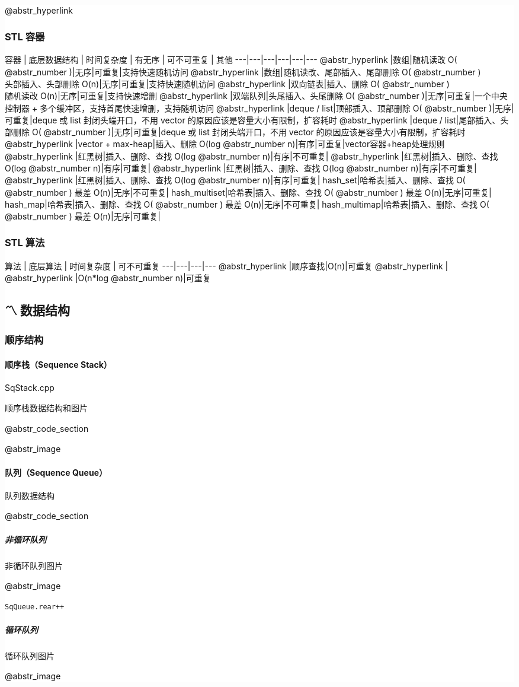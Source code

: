 @abstr_hyperlink 

### STL 容器

容器 | 底层数据结构 | 时间复杂度 | 有无序 | 可不可重复 | 其他 \---|---|---|---|---|--- @abstr_hyperlink |数组|随机读改 O( @abstr_number )|无序|可重复|支持快速随机访问 @abstr_hyperlink |数组|随机读改、尾部插入、尾部删除 O( @abstr_number )  
头部插入、头部删除 O(n)|无序|可重复|支持快速随机访问 @abstr_hyperlink |双向链表|插入、删除 O( @abstr_number )  
随机读改 O(n)|无序|可重复|支持快速增删 @abstr_hyperlink |双端队列|头尾插入、头尾删除 O( @abstr_number )|无序|可重复|一个中央控制器 + 多个缓冲区，支持首尾快速增删，支持随机访问 @abstr_hyperlink |deque / list|顶部插入、顶部删除 O( @abstr_number )|无序|可重复|deque 或 list 封闭头端开口，不用 vector 的原因应该是容量大小有限制，扩容耗时 @abstr_hyperlink |deque / list|尾部插入、头部删除 O( @abstr_number )|无序|可重复|deque 或 list 封闭头端开口，不用 vector 的原因应该是容量大小有限制，扩容耗时 @abstr_hyperlink |vector + max-heap|插入、删除 O(log @abstr_number n)|有序|可重复|vector容器+heap处理规则 @abstr_hyperlink |红黑树|插入、删除、查找 O(log @abstr_number n)|有序|不可重复| @abstr_hyperlink |红黑树|插入、删除、查找 O(log @abstr_number n)|有序|可重复| @abstr_hyperlink |红黑树|插入、删除、查找 O(log @abstr_number n)|有序|不可重复| @abstr_hyperlink |红黑树|插入、删除、查找 O(log @abstr_number n)|有序|可重复| hash_set|哈希表|插入、删除、查找 O( @abstr_number ) 最差 O(n)|无序|不可重复| hash_multiset|哈希表|插入、删除、查找 O( @abstr_number ) 最差 O(n)|无序|可重复| hash_map|哈希表|插入、删除、查找 O( @abstr_number ) 最差 O(n)|无序|不可重复| hash_multimap|哈希表|插入、删除、查找 O( @abstr_number ) 最差 O(n)|无序|可重复|

### STL 算法

算法 | 底层算法 | 时间复杂度 | 可不可重复 \---|---|---|--- @abstr_hyperlink |顺序查找|O(n)|可重复 @abstr_hyperlink | @abstr_hyperlink |O(n*log @abstr_number n)|可重复

## 〽️ 数据结构

### 顺序结构

#### 顺序栈（Sequence Stack）

SqStack.cpp

顺序栈数据结构和图片

@abstr_code_section 

@abstr_image 

#### 队列（Sequence Queue）

队列数据结构

@abstr_code_section 

##### 非循环队列

非循环队列图片

@abstr_image 

`SqQueue.rear++`

##### 循环队列

循环队列图片

@abstr_image 

